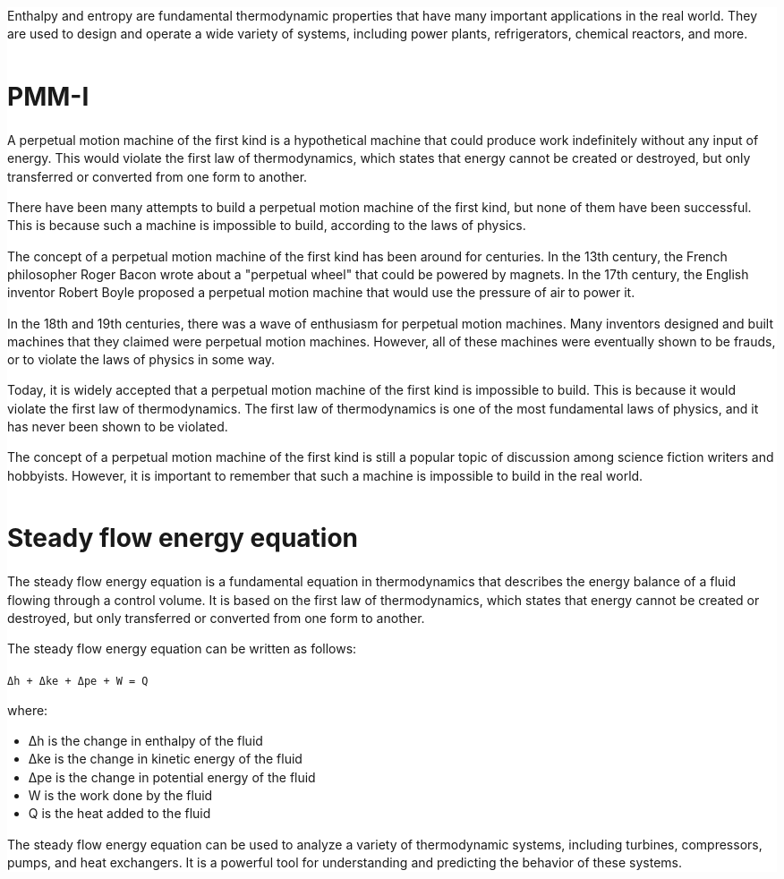 Enthalpy and entropy are fundamental thermodynamic properties that have many important applications in the real world. They are used to design and operate a wide variety of systems, including power plants, refrigerators, chemical reactors, and more.

# PMM-I

A perpetual motion machine of the first kind is a hypothetical machine that could produce work indefinitely without any input of energy. This would violate the first law of thermodynamics, which states that energy cannot be created or destroyed, but only transferred or converted from one form to another.

There have been many attempts to build a perpetual motion machine of the first kind, but none of them have been successful. This is because such a machine is impossible to build, according to the laws of physics.

The concept of a perpetual motion machine of the first kind has been around for centuries. In the 13th century, the French philosopher Roger Bacon wrote about a "perpetual wheel" that could be powered by magnets. In the 17th century, the English inventor Robert Boyle proposed a perpetual motion machine that would use the pressure of air to power it.

In the 18th and 19th centuries, there was a wave of enthusiasm for perpetual motion machines. Many inventors designed and built machines that they claimed were perpetual motion machines. However, all of these machines were eventually shown to be frauds, or to violate the laws of physics in some way.

Today, it is widely accepted that a perpetual motion machine of the first kind is impossible to build. This is because it would violate the first law of thermodynamics. The first law of thermodynamics is one of the most fundamental laws of physics, and it has never been shown to be violated.

The concept of a perpetual motion machine of the first kind is still a popular topic of discussion among science fiction writers and hobbyists. However, it is important to remember that such a machine is impossible to build in the real world.

# Steady flow energy equation

The steady flow energy equation is a fundamental equation in thermodynamics that describes the energy balance of a fluid flowing through a control volume. It is based on the first law of thermodynamics, which states that energy cannot be created or destroyed, but only transferred or converted from one form to another.

The steady flow energy equation can be written as follows:

`Δh + Δke + Δpe + W = Q`

where:

- Δh is the change in enthalpy of the fluid
- Δke is the change in kinetic energy of the fluid
- Δpe is the change in potential energy of the fluid
- W is the work done by the fluid
- Q is the heat added to the fluid

The steady flow energy equation can be used to analyze a variety of thermodynamic systems, including turbines, compressors, pumps, and heat exchangers. It is a powerful tool for understanding and predicting the behavior of these systems.

